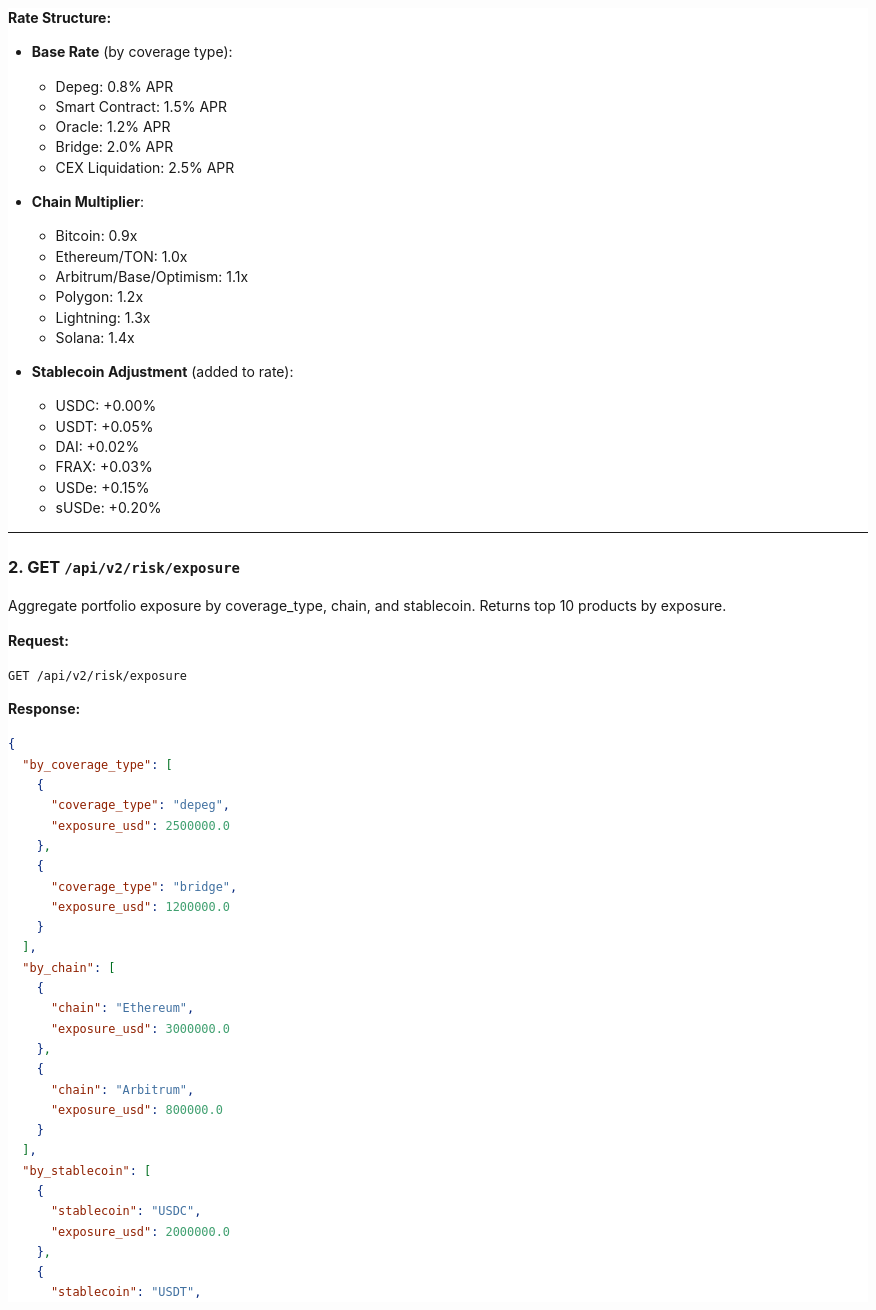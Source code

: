 **Rate Structure:**
- **Base Rate** (by coverage type):
  - Depeg: 0.8% APR
  - Smart Contract: 1.5% APR
  - Oracle: 1.2% APR
  - Bridge: 2.0% APR
  - CEX Liquidation: 2.5% APR

- **Chain Multiplier**:
  - Bitcoin: 0.9x
  - Ethereum/TON: 1.0x
  - Arbitrum/Base/Optimism: 1.1x
  - Polygon: 1.2x
  - Lightning: 1.3x
  - Solana: 1.4x

- **Stablecoin Adjustment** (added to rate):
  - USDC: +0.00%
  - USDT: +0.05%
  - DAI: +0.02%
  - FRAX: +0.03%
  - USDe: +0.15%
  - sUSDe: +0.20%

---

### 2. GET `/api/v2/risk/exposure`

Aggregate portfolio exposure by coverage_type, chain, and stablecoin. Returns top 10 products by exposure.

**Request:**
```bash
GET /api/v2/risk/exposure
```

**Response:**
```json
{
  "by_coverage_type": [
    {
      "coverage_type": "depeg",
      "exposure_usd": 2500000.0
    },
    {
      "coverage_type": "bridge",
      "exposure_usd": 1200000.0
    }
  ],
  "by_chain": [
    {
      "chain": "Ethereum",
      "exposure_usd": 3000000.0
    },
    {
      "chain": "Arbitrum",
      "exposure_usd": 800000.0
    }
  ],
  "by_stablecoin": [
    {
      "stablecoin": "USDC",
      "exposure_usd": 2000000.0
    },
    {
      "stablecoin": "USDT",
```